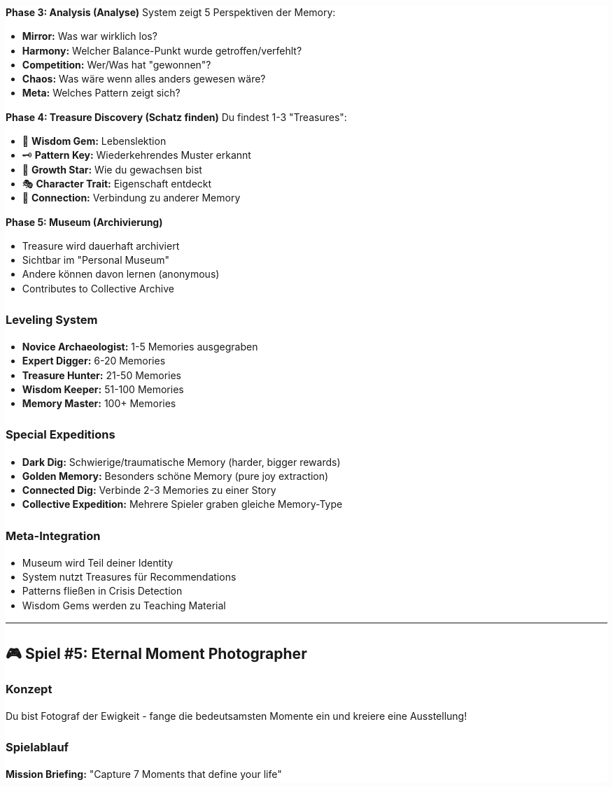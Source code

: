 **Phase 3: Analysis (Analyse)**
System zeigt 5 Perspektiven der Memory:
- **Mirror:** Was war wirklich los?
- **Harmony:** Welcher Balance-Punkt wurde getroffen/verfehlt?
- **Competition:** Wer/Was hat "gewonnen"?
- **Chaos:** Was wäre wenn alles anders gewesen wäre?
- **Meta:** Welches Pattern zeigt sich?

**Phase 4: Treasure Discovery (Schatz finden)**
Du findest 1-3 "Treasures":
- 💎 **Wisdom Gem:** Lebenslektion
- 🗝️ **Pattern Key:** Wiederkehrendes Muster erkannt
- 🌟 **Growth Star:** Wie du gewachsen bist
- 🎭 **Character Trait:** Eigenschaft entdeckt
- 🔗 **Connection:** Verbindung zu anderer Memory

**Phase 5: Museum (Archivierung)**
- Treasure wird dauerhaft archiviert
- Sichtbar im "Personal Museum"
- Andere können davon lernen (anonymous)
- Contributes to Collective Archive

### Leveling System
- **Novice Archaeologist:** 1-5 Memories ausgegraben
- **Expert Digger:** 6-20 Memories
- **Treasure Hunter:** 21-50 Memories
- **Wisdom Keeper:** 51-100 Memories
- **Memory Master:** 100+ Memories

### Special Expeditions
- **Dark Dig:** Schwierige/traumatische Memory (harder, bigger rewards)
- **Golden Memory:** Besonders schöne Memory (pure joy extraction)
- **Connected Dig:** Verbinde 2-3 Memories zu einer Story
- **Collective Expedition:** Mehrere Spieler graben gleiche Memory-Type

### Meta-Integration
- Museum wird Teil deiner Identity
- System nutzt Treasures für Recommendations
- Patterns fließen in Crisis Detection
- Wisdom Gems werden zu Teaching Material

---

## 🎮 Spiel #5: **Eternal Moment Photographer**

### Konzept
Du bist Fotograf der Ewigkeit - fange die bedeutsamsten Momente ein und kreiere eine Ausstellung!

### Spielablauf

**Mission Briefing:**
"Capture 7 Moments that define your life"
